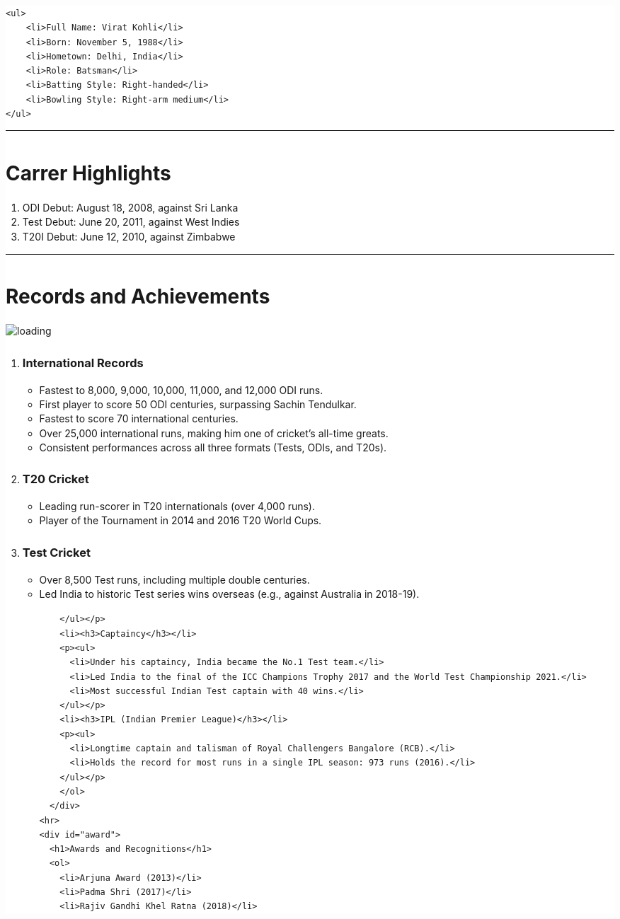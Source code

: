     <ul>
        <li>Full Name: Virat Kohli</li>
        <li>Born: November 5, 1988</li>
        <li>Hometown: Delhi, India</li>
        <li>Role: Batsman</li>
        <li>Batting Style: Right-handed</li>
        <li>Bowling Style: Right-arm medium</li>
    </ul>
  <hr>
    </div>
    <div id="carrer">
        <h1>Carrer Highlights</h1>
        <ol>
            <li>ODI Debut: August 18, 2008, against Sri Lanka</li>
            <li>Test Debut: June 20, 2011, against West Indies</li>
            <li>T20I Debut: June 12, 2010, against Zimbabwe</li>
        </ol>
    </div>
    <hr>
    <div id="Records">
        <h1>Records and Achievements</h1>
        <img src="tribute image.webp" alt="loading">
        <ol>
          <li><h3>International Records</h3></li>
          <p><ul>
            <li>Fastest to 8,000, 9,000, 10,000, 11,000, and 12,000 ODI runs.</li>
            <li>First player to score 50 ODI centuries, surpassing Sachin Tendulkar.</li>
            <li>Fastest to score 70 international centuries.</li>
            <li>Over 25,000 international runs, making him one of cricket’s all-time greats.</li>
            <li>Consistent performances across all three formats (Tests, ODIs, and T20s).</li>
          </ul></p>
        <li><h3>T20 Cricket</h3></li>
        <p><ul>
          <li>Leading run-scorer in T20 internationals (over 4,000 runs).</li>
          <li>Player of the Tournament in 2014 and 2016 T20 World Cups.</li>
        </ul></p>
        <li><h3>Test Cricket</h3></li>
        <p><ul>
          <li>Over 8,500 Test runs, including multiple double centuries.</li>
          <li>Led India to historic Test series wins overseas (e.g., against Australia in 2018-19).</li>

        </ul></p>
        <li><h3>Captaincy</h3></li>
        <p><ul>
          <li>Under his captaincy, India became the No.1 Test team.</li>
          <li>Led India to the final of the ICC Champions Trophy 2017 and the World Test Championship 2021.</li>
          <li>Most successful Indian Test captain with 40 wins.</li>
        </ul></p>
        <li><h3>IPL (Indian Premier League)</h3></li>
        <p><ul>
          <li>Longtime captain and talisman of Royal Challengers Bangalore (RCB).</li>
          <li>Holds the record for most runs in a single IPL season: 973 runs (2016).</li>
        </ul></p>
        </ol>
      </div>
    <hr>
    <div id="award">
      <h1>Awards and Recognitions</h1>
      <ol>
        <li>Arjuna Award (2013)</li>
        <li>Padma Shri (2017)</li>
        <li>Rajiv Gandhi Khel Ratna (2018)</li>